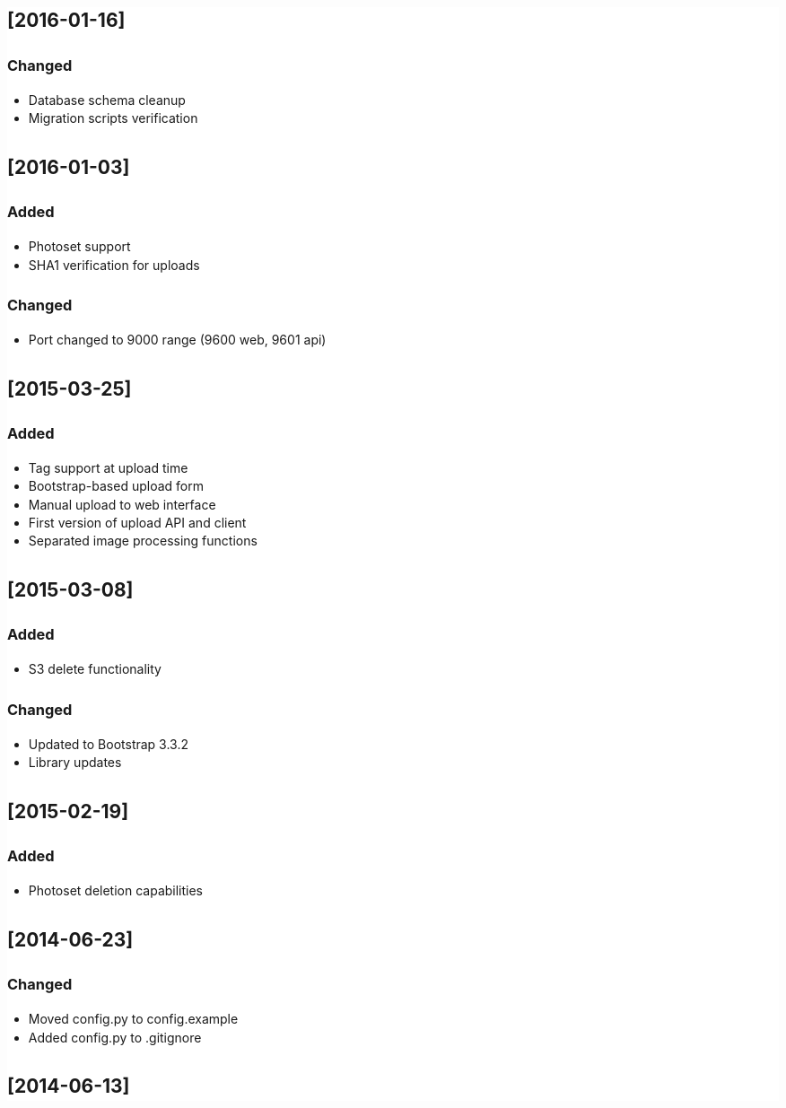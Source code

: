 ## [2016-01-16]

### Changed
- Database schema cleanup
- Migration scripts verification

## [2016-01-03]

### Added
- Photoset support
- SHA1 verification for uploads

### Changed
- Port changed to 9000 range (9600 web, 9601 api)

## [2015-03-25]

### Added
- Tag support at upload time
- Bootstrap-based upload form
- Manual upload to web interface
- First version of upload API and client
- Separated image processing functions

## [2015-03-08]

### Added
- S3 delete functionality

### Changed
- Updated to Bootstrap 3.3.2
- Library updates

## [2015-02-19]

### Added
- Photoset deletion capabilities

## [2014-06-23]

### Changed
- Moved config.py to config.example
- Added config.py to .gitignore

## [2014-06-13]
